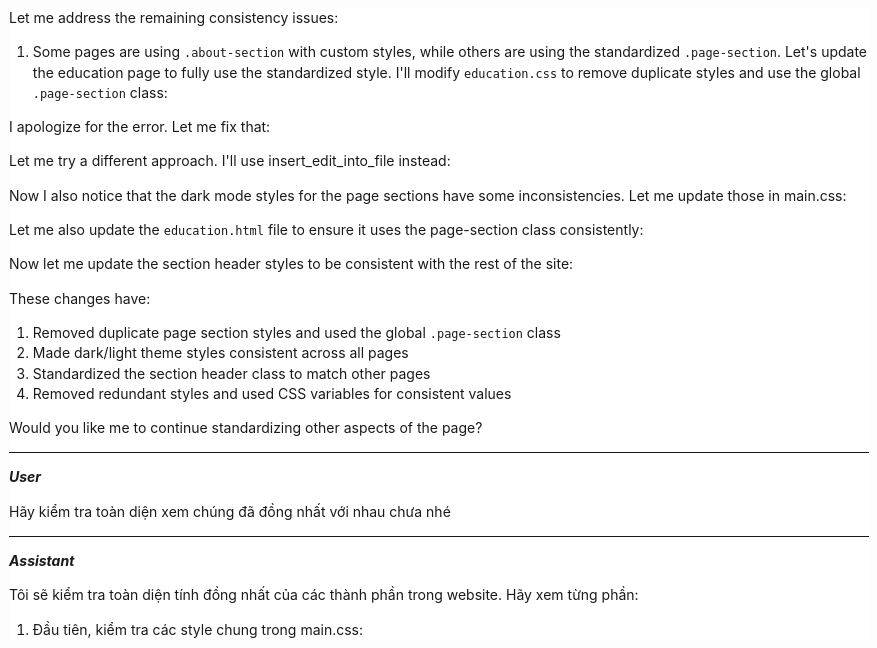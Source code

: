 Let me address the remaining consistency issues:

1. Some pages are using `.about-section` with custom styles, while others are using the standardized `.page-section`. Let's update the education page to fully use the standardized style. I'll modify `education.css` to remove duplicate styles and use the global `.page-section` class: 
```

```


I apologize for the error. Let me fix that: 

Let me try a different approach. I'll use insert_edit_into_file instead: 
````

````


Now I also notice that the dark mode styles for the page sections have some inconsistencies. Let me update those in main.css: 
```

```




Let me also update the `education.html` file to ensure it uses the page-section class consistently: 
```

```




Now let me update the section header styles to be consistent with the rest of the site: 
````

````




These changes have:
1. Removed duplicate page section styles and used the global `.page-section` class
2. Made dark/light theme styles consistent across all pages
3. Standardized the section header class to match other pages
4. Removed redundant styles and used CSS variables for consistent values

Would you like me to continue standardizing other aspects of the page?

---

_**User**_

Hãy kiểm tra toàn diện xem chúng đã đồng nhất với nhau chưa nhé

---

_**Assistant**_

Tôi sẽ kiểm tra toàn diện tính đồng nhất của các thành phần trong website. Hãy xem từng phần:

1. Đầu tiên, kiểm tra các style chung trong main.css: 
